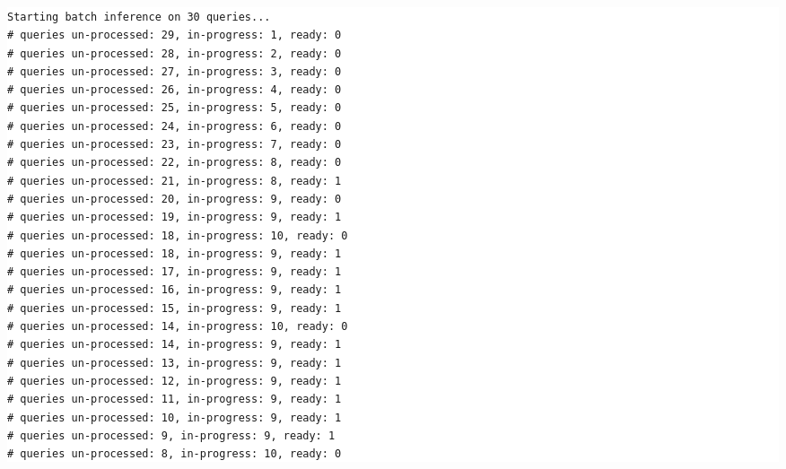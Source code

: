     Starting batch inference on 30 queries...
    # queries un-processed: 29, in-progress: 1, ready: 0
    # queries un-processed: 28, in-progress: 2, ready: 0
    # queries un-processed: 27, in-progress: 3, ready: 0
    # queries un-processed: 26, in-progress: 4, ready: 0
    # queries un-processed: 25, in-progress: 5, ready: 0
    # queries un-processed: 24, in-progress: 6, ready: 0
    # queries un-processed: 23, in-progress: 7, ready: 0
    # queries un-processed: 22, in-progress: 8, ready: 0
    # queries un-processed: 21, in-progress: 8, ready: 1
    # queries un-processed: 20, in-progress: 9, ready: 0
    # queries un-processed: 19, in-progress: 9, ready: 1
    # queries un-processed: 18, in-progress: 10, ready: 0
    # queries un-processed: 18, in-progress: 9, ready: 1
    # queries un-processed: 17, in-progress: 9, ready: 1
    # queries un-processed: 16, in-progress: 9, ready: 1
    # queries un-processed: 15, in-progress: 9, ready: 1
    # queries un-processed: 14, in-progress: 10, ready: 0
    # queries un-processed: 14, in-progress: 9, ready: 1
    # queries un-processed: 13, in-progress: 9, ready: 1
    # queries un-processed: 12, in-progress: 9, ready: 1
    # queries un-processed: 11, in-progress: 9, ready: 1
    # queries un-processed: 10, in-progress: 9, ready: 1
    # queries un-processed: 9, in-progress: 9, ready: 1
    # queries un-processed: 8, in-progress: 10, ready: 0